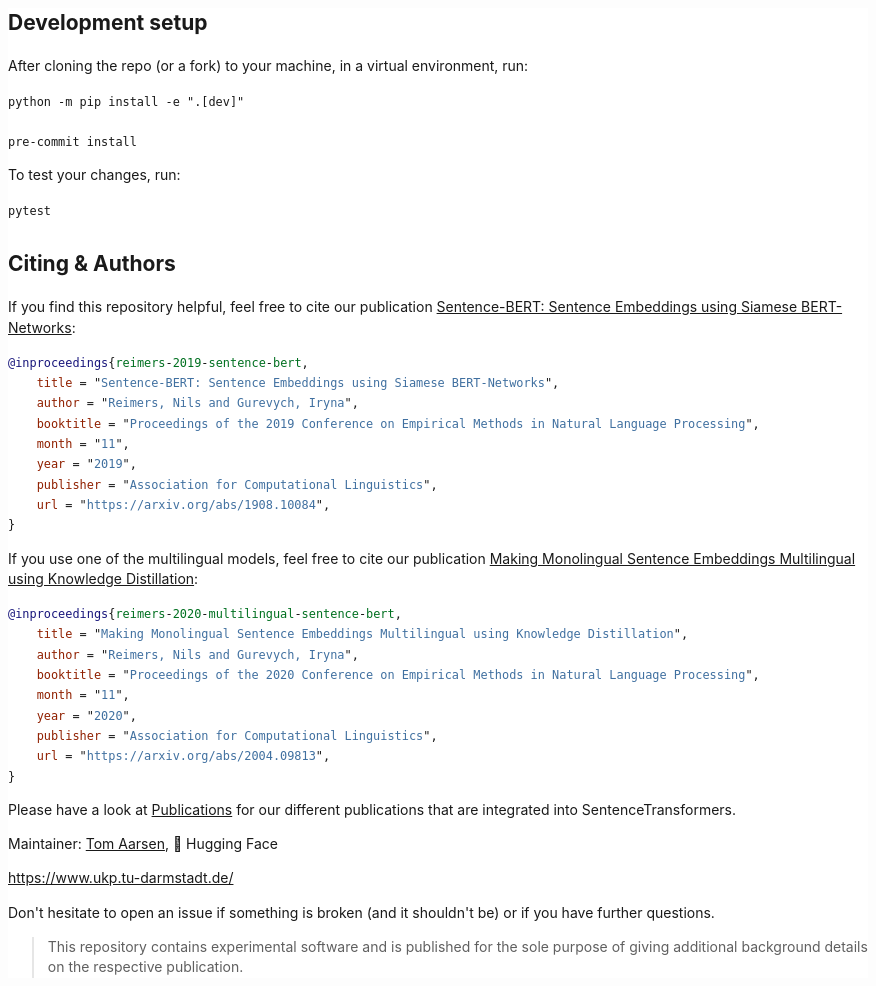 ## Development setup

After cloning the repo (or a fork) to your machine, in a virtual environment, run:

```
python -m pip install -e ".[dev]"

pre-commit install
```

To test your changes, run:

```
pytest
```

## Citing & Authors

If you find this repository helpful, feel free to cite our publication [Sentence-BERT: Sentence Embeddings using Siamese BERT-Networks](https://arxiv.org/abs/1908.10084):

```bibtex 
@inproceedings{reimers-2019-sentence-bert,
    title = "Sentence-BERT: Sentence Embeddings using Siamese BERT-Networks",
    author = "Reimers, Nils and Gurevych, Iryna",
    booktitle = "Proceedings of the 2019 Conference on Empirical Methods in Natural Language Processing",
    month = "11",
    year = "2019",
    publisher = "Association for Computational Linguistics",
    url = "https://arxiv.org/abs/1908.10084",
}
```

If you use one of the multilingual models, feel free to cite our publication [Making Monolingual Sentence Embeddings Multilingual using Knowledge Distillation](https://arxiv.org/abs/2004.09813):

```bibtex
@inproceedings{reimers-2020-multilingual-sentence-bert,
    title = "Making Monolingual Sentence Embeddings Multilingual using Knowledge Distillation",
    author = "Reimers, Nils and Gurevych, Iryna",
    booktitle = "Proceedings of the 2020 Conference on Empirical Methods in Natural Language Processing",
    month = "11",
    year = "2020",
    publisher = "Association for Computational Linguistics",
    url = "https://arxiv.org/abs/2004.09813",
}
```

Please have a look at [Publications](https://www.sbert.net/docs/publications.html) for our different publications that are integrated into SentenceTransformers.

Maintainer: [Tom Aarsen](https://github.com/tomaarsen), 🤗 Hugging Face

https://www.ukp.tu-darmstadt.de/

Don't hesitate to open an issue if something is broken (and it shouldn't be) or if you have further questions.

> This repository contains experimental software and is published for the sole purpose of giving additional background details on the respective publication.


[#github-license]: https://github.com/UKPLab/sentence-transformers/blob/master/LICENSE
[#pypi-package]: https://pypi.org/project/sentence-transformers/
[#conda-forge-package]: https://anaconda.org/conda-forge/sentence-transformers
[#docs-package]: https://www.sbert.net/